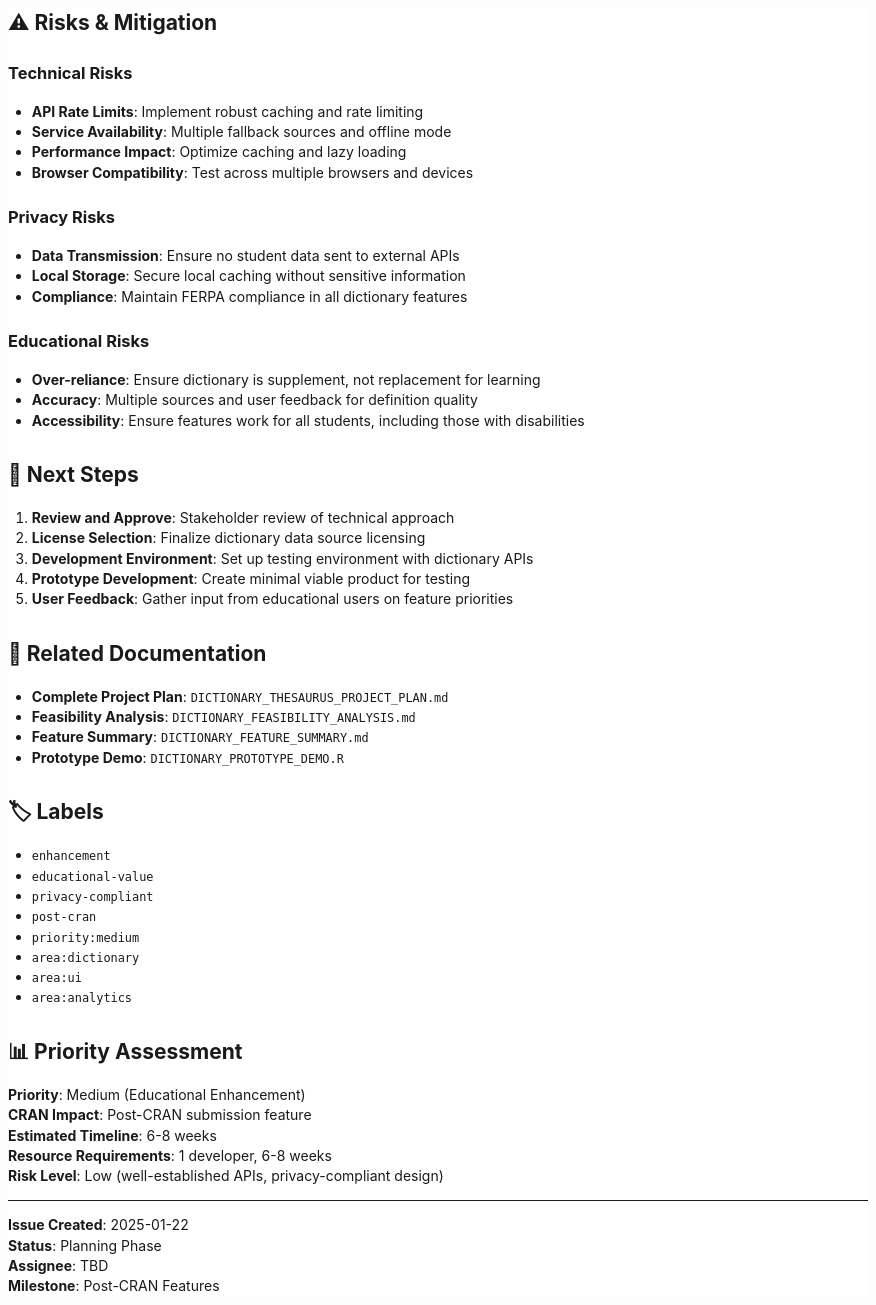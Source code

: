 ## ⚠️ **Risks & Mitigation**

### **Technical Risks**
- **API Rate Limits**: Implement robust caching and rate limiting
- **Service Availability**: Multiple fallback sources and offline mode
- **Performance Impact**: Optimize caching and lazy loading
- **Browser Compatibility**: Test across multiple browsers and devices

### **Privacy Risks**
- **Data Transmission**: Ensure no student data sent to external APIs
- **Local Storage**: Secure local caching without sensitive information
- **Compliance**: Maintain FERPA compliance in all dictionary features

### **Educational Risks**
- **Over-reliance**: Ensure dictionary is supplement, not replacement for learning
- **Accuracy**: Multiple sources and user feedback for definition quality
- **Accessibility**: Ensure features work for all students, including those with disabilities

## 📝 **Next Steps**

1. **Review and Approve**: Stakeholder review of technical approach
2. **License Selection**: Finalize dictionary data source licensing
3. **Development Environment**: Set up testing environment with dictionary APIs
4. **Prototype Development**: Create minimal viable product for testing
5. **User Feedback**: Gather input from educational users on feature priorities

## 🔗 **Related Documentation**

- **Complete Project Plan**: `DICTIONARY_THESAURUS_PROJECT_PLAN.md`
- **Feasibility Analysis**: `DICTIONARY_FEASIBILITY_ANALYSIS.md`
- **Feature Summary**: `DICTIONARY_FEATURE_SUMMARY.md`
- **Prototype Demo**: `DICTIONARY_PROTOTYPE_DEMO.R`

## 🏷️ **Labels**

- `enhancement`
- `educational-value`
- `privacy-compliant`
- `post-cran`
- `priority:medium`
- `area:dictionary`
- `area:ui`
- `area:analytics`

## 📊 **Priority Assessment**

**Priority**: Medium (Educational Enhancement)  
**CRAN Impact**: Post-CRAN submission feature  
**Estimated Timeline**: 6-8 weeks  
**Resource Requirements**: 1 developer, 6-8 weeks  
**Risk Level**: Low (well-established APIs, privacy-compliant design)

---

**Issue Created**: 2025-01-22  
**Status**: Planning Phase  
**Assignee**: TBD  
**Milestone**: Post-CRAN Features